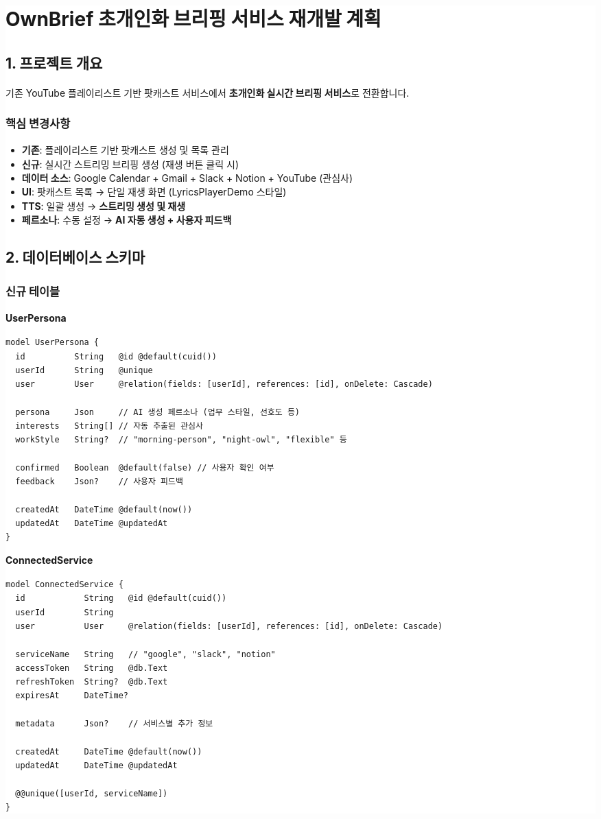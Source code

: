 # OwnBrief 초개인화 브리핑 서비스 재개발 계획

## 1. 프로젝트 개요

기존 YouTube 플레이리스트 기반 팟캐스트 서비스에서 **초개인화 실시간 브리핑 서비스**로 전환합니다.

### 핵심 변경사항

- **기존**: 플레이리스트 기반 팟캐스트 생성 및 목록 관리
- **신규**: 실시간 스트리밍 브리핑 생성 (재생 버튼 클릭 시)
- **데이터 소스**: Google Calendar + Gmail + Slack + Notion + YouTube (관심사)
- **UI**: 팟캐스트 목록 → 단일 재생 화면 (LyricsPlayerDemo 스타일)
- **TTS**: 일괄 생성 → **스트리밍 생성 및 재생**
- **페르소나**: 수동 설정 → **AI 자동 생성 + 사용자 피드백**

## 2. 데이터베이스 스키마

### 신규 테이블

**UserPersona**

```prisma
model UserPersona {
  id          String   @id @default(cuid())
  userId      String   @unique
  user        User     @relation(fields: [userId], references: [id], onDelete: Cascade)
  
  persona     Json     // AI 생성 페르소나 (업무 스타일, 선호도 등)
  interests   String[] // 자동 추출된 관심사
  workStyle   String?  // "morning-person", "night-owl", "flexible" 등
  
  confirmed   Boolean  @default(false) // 사용자 확인 여부
  feedback    Json?    // 사용자 피드백
  
  createdAt   DateTime @default(now())
  updatedAt   DateTime @updatedAt
}
```

**ConnectedService**

```prisma
model ConnectedService {
  id            String   @id @default(cuid())
  userId        String
  user          User     @relation(fields: [userId], references: [id], onDelete: Cascade)
  
  serviceName   String   // "google", "slack", "notion"
  accessToken   String   @db.Text
  refreshToken  String?  @db.Text
  expiresAt     DateTime?
  
  metadata      Json?    // 서비스별 추가 정보
  
  createdAt     DateTime @default(now())
  updatedAt     DateTime @updatedAt
  
  @@unique([userId, serviceName])
}
```
